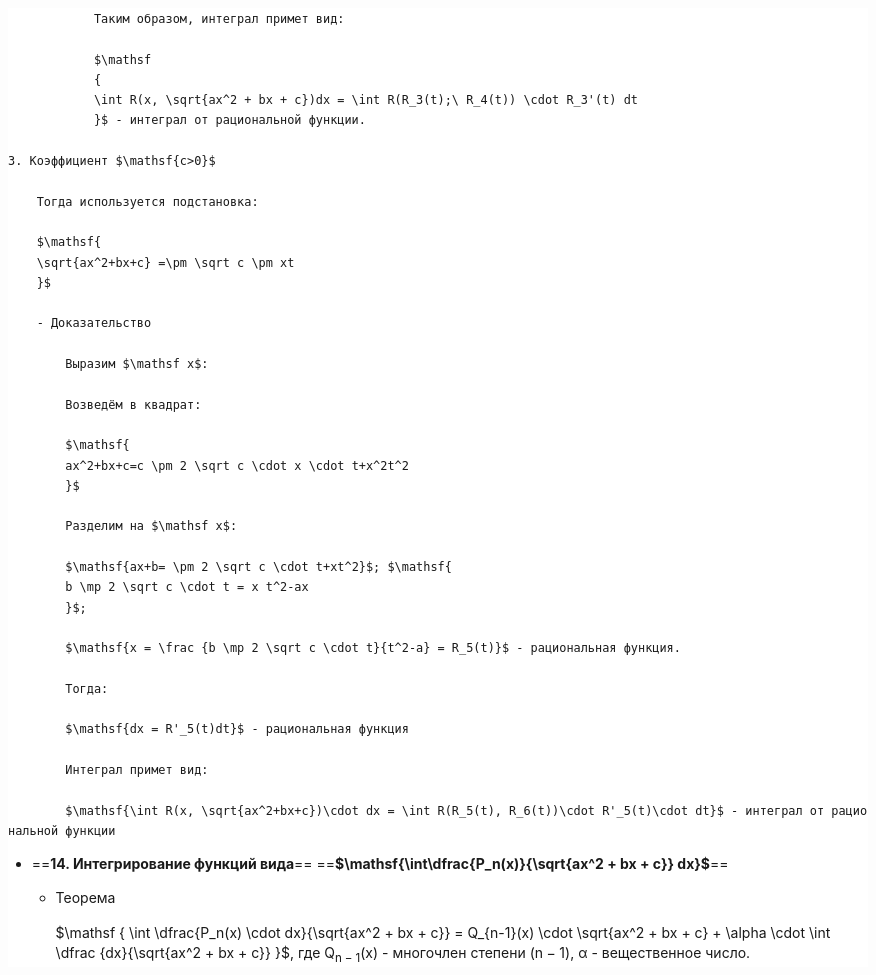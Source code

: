                 Таким образом, интеграл примет вид:  
                  
                $\mathsf  
                {  
                \int R(x, \sqrt{ax^2 + bx + c})dx = \int R(R_3(t);\ R_4(t)) \cdot R_3'(t) dt  
                }$ - интеграл от рациональной функции.
                
    3. Коэффициент $\mathsf{c>0}$
        
        Тогда используется подстановка:
        
        $\mathsf{  
        \sqrt{ax^2+bx+c} =\pm \sqrt c \pm xt  
        }$
        
        - Доказательство
            
            Выразим $\mathsf x$:
            
            Возведём в квадрат:
            
            $\mathsf{  
            ax^2+bx+c=c \pm 2 \sqrt c \cdot x \cdot t+x^2t^2  
            }$
            
            Разделим на $\mathsf x$:
            
            $\mathsf{ax+b= \pm 2 \sqrt c \cdot t+xt^2}$; $\mathsf{  
            b \mp 2 \sqrt c \cdot t = x t^2-ax  
            }$;
            
            $\mathsf{x = \frac {b \mp 2 \sqrt c \cdot t}{t^2-a} = R_5(t)}$ - рациональная функция.
            
            Тогда:
            
            $\mathsf{dx = R'_5(t)dt}$ - рациональная функция
            
            Интеграл примет вид:
            
            $\mathsf{\int R(x, \sqrt{ax^2+bx+c})\cdot dx = \int R(R_5(t), R_6(t))\cdot R'_5(t)\cdot dt}$ - интеграл от рациональной функции
            
              
            
        
          
        
- ==**14. Интегрирование функций вида**== ==**$\mathsf{\int\dfrac{P_n(x)}{\sqrt{ax^2 + bx + c}} dx}$**==
    
    - Теорема
        
        $\mathsf  
        {  
        \int \dfrac{P_n(x) \cdot dx}{\sqrt{ax^2 + bx + c}} = Q_{n-1}(x) \cdot \sqrt{ax^2 + bx + c} + \alpha \cdot \int \dfrac {dx}{\sqrt{ax^2 + bx + c}}  
        }$, где $\mathsf  
        {  
        Q_{n - 1}(x)  
        }$ - многочлен степени $\mathsf {(n - 1)}$, $\mathsf  
        {  
        \alpha  
        }$ - вещественное число.
        